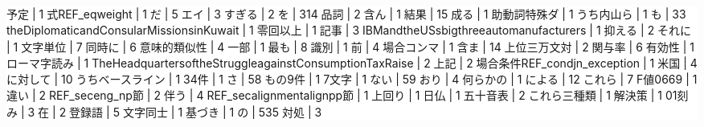 予定 | 1
式REF_eqweight | 1
だ | 5
エイ | 3
すぎる | 2
を | 314
品詞 | 2
含ん | 1
結果 | 15
成る | 1
助動詞特殊ダ | 1
うち内山ら | 1
も | 33
theDiplomaticandConsularMissionsinKuwait | 1
零回以上 | 1
記事 | 3
IBMandtheUSsbigthreeautomanufacturers | 1
抑える | 2
それに | 1
文字単位 | 7
同時に | 6
意味的類似性 | 4
一部 | 1
最も | 8
識別 | 1
前 | 4
場合コンマ | 1
含ま | 14
上位三万文対 | 2
関与率 | 6
有効性 | 1
ローマ字読み | 1
TheHeadquartersoftheStruggleagainstConsumptionTaxRaise | 2
上記 | 2
場合条件REF_condjn_exception | 1
米国 | 4
に対して | 10
うちベースライン | 1
34件 | 1
さ | 58
もの9件 | 1
7文字 | 1
ない | 59
おり | 4
何らかの | 1
による | 12
これら | 7
F値0669 | 1
違い | 2
REF_seceng_np節 | 2
伴う | 4
REF_secalignmentalignpp節 | 1
上回り | 1
日仏 | 1
五十音表 | 2
これら三種類 | 1
解決策 | 1
01刻み | 3
在 | 2
登録語 | 5
文字同士 | 1
基づき | 1
の | 535
対処 | 3